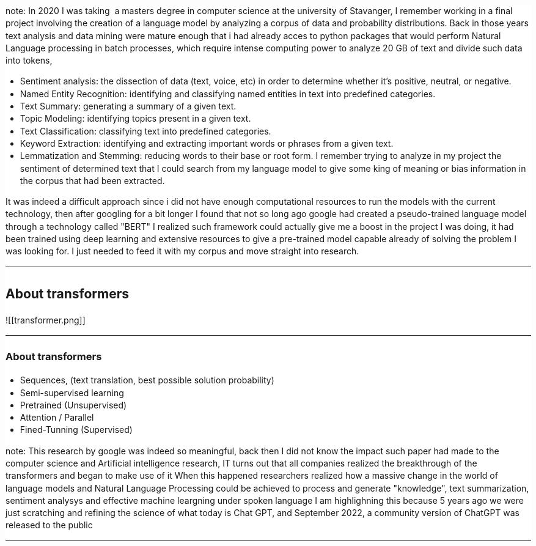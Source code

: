 note: 
In 2020 I was taking  a masters degree in computer science at the university of Stavanger, I remember working in a final project involving the creation of a language model by analyzing a corpus of data and probability distributions. 
Back in those years text analysis and data mining were mature enough that i had already acces to python packages that would perform Natural Language processing in batch processes, which require intense computing power to analyze 20 GB of text and divide such data into tokens, 
- Sentiment analysis: the dissection of data (text, voice, etc) in order to determine whether it’s positive, neutral, or negative.
- Named Entity Recognition: identifying and classifying named entities in text into predefined categories.
- Text Summary: generating a summary of a given text.
- Topic Modeling: identifying topics present in a given text.
- Text Classification: classifying text into predefined categories.
- Keyword Extraction: identifying and extracting important words or phrases from a given text.
- Lemmatization and Stemming: reducing words to their base or root form.
I remember trying to analyze in my project the sentiment of determined text that I could search from my language model to give some king of meaning or bias information in the corpus that had been extracted. 

It was indeed a difficult approach since i did not have enough computational resources to run the models with the current technology, then after googling for a bit longer I found that not so long ago google had created a pseudo-trained language model through a technology called "BERT" I realized such framework could actually give me a boost in the project I was doing, it had been trained using deep learning and extensive resources to give a pre-trained model capable already of solving the problem I was looking for. I just needed to feed it with my corpus and move straight into research. 

---
## About transformers
![[transformer.png]]
 

---
### About transformers

* Sequences, (text translation, best possible solution probability) 
*  Semi-supervised learning
* Pretrained (Unsupervised)
* Attention / Parallel
* Fined-Tunning (Supervised)

note:
This  research by google was indeed so meaningful, back then I did not know the impact such paper had made to the computer science and Artificial intelligence research, IT turns out that all companies realized the breakthrough of the transformers and began to make use of it When this happened researchers realized how a massive change in the world of language models and Natural Language Processing could be achieved to process and generate "knowledge", text summarization, sentiment analysys and effective machine leargning under spoken language 
I am highlighning this because 5 years ago we were just scratching and refining the science of what today is Chat GPT, and September 2022, a community version of ChatGPT was released to the public 

---